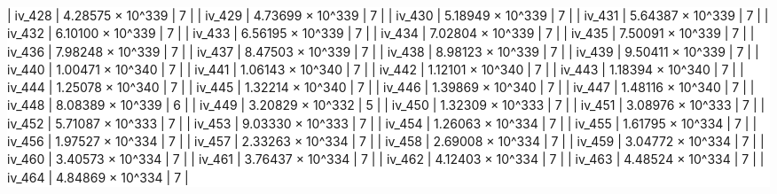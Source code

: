 | iv_428 | 4.28575 × 10^339 | 7 |
| iv_429 | 4.73699 × 10^339 | 7 |
| iv_430 | 5.18949 × 10^339 | 7 |
| iv_431 | 5.64387 × 10^339 | 7 |
| iv_432 | 6.10100 × 10^339 | 7 |
| iv_433 | 6.56195 × 10^339 | 7 |
| iv_434 | 7.02804 × 10^339 | 7 |
| iv_435 | 7.50091 × 10^339 | 7 |
| iv_436 | 7.98248 × 10^339 | 7 |
| iv_437 | 8.47503 × 10^339 | 7 |
| iv_438 | 8.98123 × 10^339 | 7 |
| iv_439 | 9.50411 × 10^339 | 7 |
| iv_440 | 1.00471 × 10^340 | 7 |
| iv_441 | 1.06143 × 10^340 | 7 |
| iv_442 | 1.12101 × 10^340 | 7 |
| iv_443 | 1.18394 × 10^340 | 7 |
| iv_444 | 1.25078 × 10^340 | 7 |
| iv_445 | 1.32214 × 10^340 | 7 |
| iv_446 | 1.39869 × 10^340 | 7 |
| iv_447 | 1.48116 × 10^340 | 7 |
| iv_448 | 8.08389 × 10^339 | 6 |
| iv_449 | 3.20829 × 10^332 | 5 |
| iv_450 | 1.32309 × 10^333 | 7 |
| iv_451 | 3.08976 × 10^333 | 7 |
| iv_452 | 5.71087 × 10^333 | 7 |
| iv_453 | 9.03330 × 10^333 | 7 |
| iv_454 | 1.26063 × 10^334 | 7 |
| iv_455 | 1.61795 × 10^334 | 7 |
| iv_456 | 1.97527 × 10^334 | 7 |
| iv_457 | 2.33263 × 10^334 | 7 |
| iv_458 | 2.69008 × 10^334 | 7 |
| iv_459 | 3.04772 × 10^334 | 7 |
| iv_460 | 3.40573 × 10^334 | 7 |
| iv_461 | 3.76437 × 10^334 | 7 |
| iv_462 | 4.12403 × 10^334 | 7 |
| iv_463 | 4.48524 × 10^334 | 7 |
| iv_464 | 4.84869 × 10^334 | 7 |